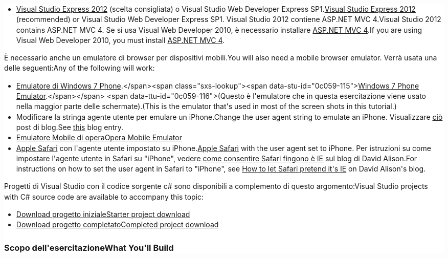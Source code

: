- <span data-ttu-id="0c059-110">[Visual Studio Express 2012](https://www.microsoft.com/visualstudio/11/products/express) (scelta consigliata) o Visual Studio Web Developer Express SP1.</span><span class="sxs-lookup"><span data-stu-id="0c059-110">[Visual Studio Express 2012](https://www.microsoft.com/visualstudio/11/products/express) (recommended) or Visual Studio Web Developer Express SP1.</span></span> <span data-ttu-id="0c059-111">Visual Studio 2012 contiene ASP.NET MVC 4.</span><span class="sxs-lookup"><span data-stu-id="0c059-111">Visual Studio 2012 contains ASP.NET MVC 4.</span></span> <span data-ttu-id="0c059-112">Se si usa Visual Web Developer 2010, è necessario installare [ASP.NET MVC 4](https://go.microsoft.com/fwlink/?LinkId=243392).</span><span class="sxs-lookup"><span data-stu-id="0c059-112">If you are using Visual Web Developer 2010, you must install [ASP.NET MVC 4](https://go.microsoft.com/fwlink/?LinkId=243392).</span></span>

<span data-ttu-id="0c059-113">È necessario anche un emulatore di browser per dispositivi mobili.</span><span class="sxs-lookup"><span data-stu-id="0c059-113">You will also need a mobile browser emulator.</span></span> <span data-ttu-id="0c059-114">Verrà usata una delle seguenti:</span><span class="sxs-lookup"><span data-stu-id="0c059-114">Any of the following will work:</span></span>

- <span data-ttu-id="0c059-115">[Emulatore di Windows 7 Phone](https://msdn.microsoft.com/library/ff402563(VS.92).aspx).</span><span class="sxs-lookup"><span data-stu-id="0c059-115">[Windows 7 Phone Emulator](https://msdn.microsoft.com/library/ff402563(VS.92).aspx).</span></span> <span data-ttu-id="0c059-116">(Questo è l'emulatore che in questa esercitazione viene usato nella maggior parte delle schermate).</span><span class="sxs-lookup"><span data-stu-id="0c059-116">(This is the emulator that's used in most of the screen shots in this tutorial.)</span></span>
- <span data-ttu-id="0c059-117">Modificare la stringa agente utente per emulare un iPhone.</span><span class="sxs-lookup"><span data-stu-id="0c059-117">Change the user agent string to emulate an iPhone.</span></span> <span data-ttu-id="0c059-118">Visualizzare [ciò](http://www.howtogeek.com/113439/how-to-change-your-browsers-user-agent-without-installing-any-extensions/) post di blog.</span><span class="sxs-lookup"><span data-stu-id="0c059-118">See [this](http://www.howtogeek.com/113439/how-to-change-your-browsers-user-agent-without-installing-any-extensions/) blog entry.</span></span>
- [<span data-ttu-id="0c059-119">Emulatore Mobile di opera</span><span class="sxs-lookup"><span data-stu-id="0c059-119">Opera Mobile Emulator</span></span>](http://www.opera.com/developer/tools/mobile/)
- <span data-ttu-id="0c059-120">[Apple Safari](http://www.apple.com/safari/download/) con l'agente utente impostato su iPhone.</span><span class="sxs-lookup"><span data-stu-id="0c059-120">[Apple Safari](http://www.apple.com/safari/download/) with the user agent set to iPhone.</span></span> <span data-ttu-id="0c059-121">Per istruzioni su come impostare l'agente utente in Safari su "iPhone", vedere [come consentire Safari fingono è IE](http://www.davidalison.com/2008/05/how-to-let-safari-pretend-its-ie.html) sul blog di David Alison.</span><span class="sxs-lookup"><span data-stu-id="0c059-121">For instructions on how to set the user agent in Safari to "iPhone", see [How to let Safari pretend it's IE](http://www.davidalison.com/2008/05/how-to-let-safari-pretend-its-ie.html) on David Alison's blog.</span></span>

<span data-ttu-id="0c059-122">Progetti di Visual Studio con il codice sorgente c# sono disponibili a complemento di questo argomento:</span><span class="sxs-lookup"><span data-stu-id="0c059-122">Visual Studio projects with C# source code are available to accompany this topic:</span></span>

- [<span data-ttu-id="0c059-123">Download progetto iniziale</span><span class="sxs-lookup"><span data-stu-id="0c059-123">Starter project download</span></span>](https://go.microsoft.com/fwlink/?linkid=228307&amp;clcid=0x409)
- [<span data-ttu-id="0c059-124">Download progetto completato</span><span class="sxs-lookup"><span data-stu-id="0c059-124">Completed project download</span></span>](https://go.microsoft.com/fwlink/?linkid=228306&amp;clcid=0x409)

### <a name="what-youll-build"></a><span data-ttu-id="0c059-125">Scopo dell'esercitazione</span><span class="sxs-lookup"><span data-stu-id="0c059-125">What You'll Build</span></span>
